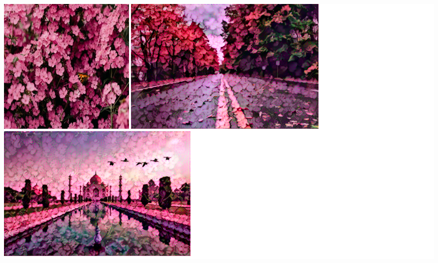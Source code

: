 <img src="..\images\nst\pink_flowers_resize.jpg" height="250px">
<img src="..\images\nst\autumn_road_and_pink_flowers.png" height="250px" style="margin-left: 0px">
<img src="..\images\nst\taj_mahal_and_pink_flowers.png" height="250px" style="margin-left: 0px">
</p>
